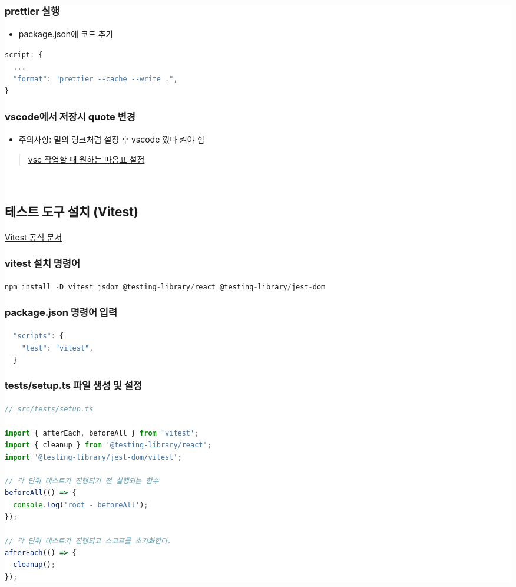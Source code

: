 ### prettier 실행

- package.json에 코드 추가

```typescript
script: {
  ...
  "format": "prettier --cache --write .",
}
```

### vscode에서 저장시 quote 변경

- 주의사항: 밑의 링크처럼 설정 후 vscode 껐다 켜야 함

> [vsc 작업할 때 원하는 따옴표 설정](https://velog.io/@woals4815/VSC-%EC%9E%91%EC%97%85%ED%95%A0-%EB%95%8C-%ED%81%B0-%EB%94%B0%EC%98%B4%ED%91%9Csingle-quote-to-%EC%9E%91%EC%9D%80-%EB%94%B0%EC%98%B4%ED%91%9Cdouble-quote-%EB%B0%94%EA%BE%B8%EA%B8%B0)

<br>

## 테스트 도구 설치 (Vitest)

[Vitest 공식 문서](https://vitest.dev/guide/)

### vitest 설치 명령어

```typescript
npm install -D vitest jsdom @testing-library/react @testing-library/jest-dom
```

### package.json 명령어 입력

```typescript
  "scripts": {
    "test": "vitest",
  }
```

### tests/setup.ts 파일 생성 및 설정

```typescript
// src/tests/setup.ts

import { afterEach, beforeAll } from 'vitest';
import { cleanup } from '@testing-library/react';
import '@testing-library/jest-dom/vitest';

// 각 단위 테스트가 진행되기 전 실행되는 함수
beforeAll(() => {
  console.log('root - beforeAll');
});

// 각 단위 테스트가 진행되고 스코프를 초기화한다.
afterEach(() => {
  cleanup();
});
```
